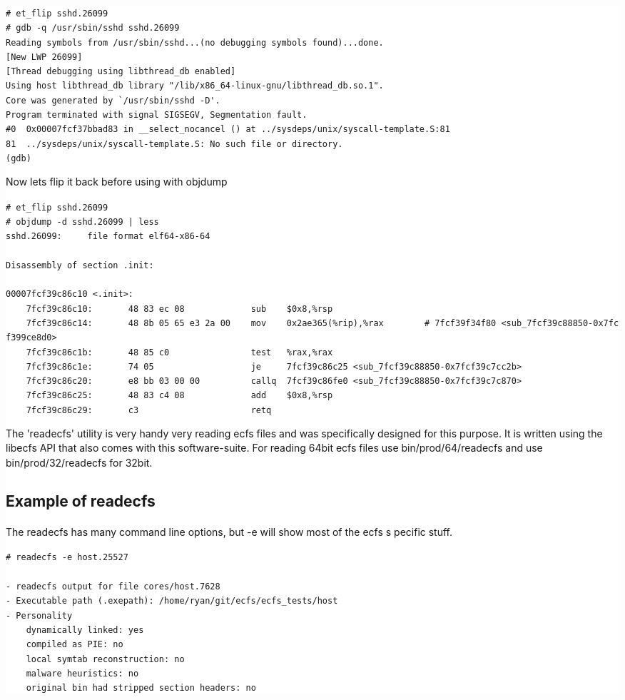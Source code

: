     # et_flip sshd.26099 
    # gdb -q /usr/sbin/sshd sshd.26099
    Reading symbols from /usr/sbin/sshd...(no debugging symbols found)...done.
    [New LWP 26099]
    [Thread debugging using libthread_db enabled]
    Using host libthread_db library "/lib/x86_64-linux-gnu/libthread_db.so.1".
    Core was generated by `/usr/sbin/sshd -D'.
    Program terminated with signal SIGSEGV, Segmentation fault.
    #0  0x00007fcf37bbad83 in __select_nocancel () at ../sysdeps/unix/syscall-template.S:81
    81  ../sysdeps/unix/syscall-template.S: No such file or directory.
    (gdb) 

Now lets flip it back before using with objdump

    # et_flip sshd.26099 
    # objdump -d sshd.26099 | less
    sshd.26099:     file format elf64-x86-64

    Disassembly of section .init:

    00007fcf39c86c10 <.init>:
        7fcf39c86c10:       48 83 ec 08             sub    $0x8,%rsp
        7fcf39c86c14:       48 8b 05 65 e3 2a 00    mov    0x2ae365(%rip),%rax        # 7fcf39f34f80 <sub_7fcf39c88850-0x7fcf399ce8d0>
        7fcf39c86c1b:       48 85 c0                test   %rax,%rax
        7fcf39c86c1e:       74 05                   je     7fcf39c86c25 <sub_7fcf39c88850-0x7fcf39c7cc2b>
        7fcf39c86c20:       e8 bb 03 00 00          callq  7fcf39c86fe0 <sub_7fcf39c88850-0x7fcf39c7c870>
        7fcf39c86c25:       48 83 c4 08             add    $0x8,%rsp
        7fcf39c86c29:       c3                      retq   


The 'readecfs' utility is very handy very reading ecfs files and was 
specifically designed for this purpose. It is written using the libecfs 
API that also comes with this software-suite. For reading 64bit ecfs 
files use bin/prod/64/readecfs and use bin/prod/32/readecfs for 32bit.

## Example of readecfs

The readecfs has many command line options, but -e will show most of the ecfs s
pecific stuff.

    # readecfs -e host.25527

    - readecfs output for file cores/host.7628
    - Executable path (.exepath): /home/ryan/git/ecfs/ecfs_tests/host
    - Personality
        dynamically linked: yes
        compiled as PIE: no
        local symtab reconstruction: no
        malware heuristics: no
        original bin had stripped section headers: no
